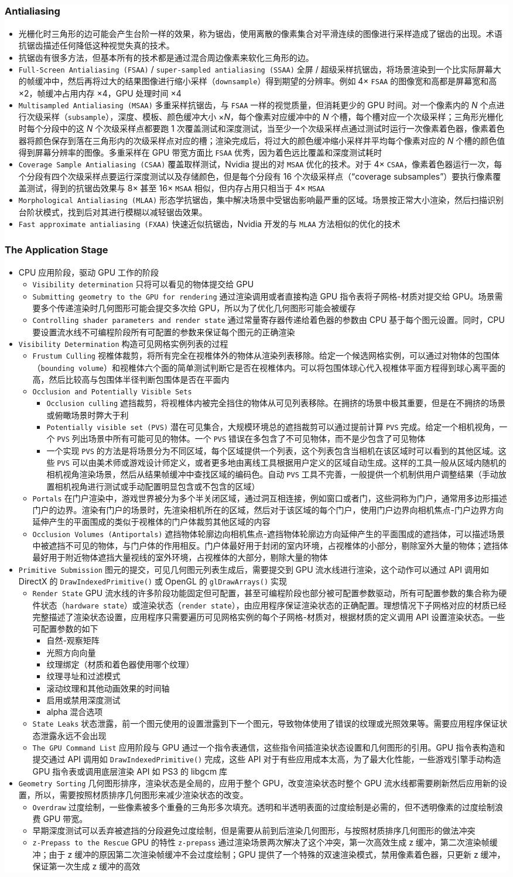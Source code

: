 ### Antialiasing

- 光栅化时三角形的边可能会产生台阶一样的效果，称为锯齿，使用离散的像素集合对平滑连续的图像进行采样造成了锯齿的出现。术语抗锯齿描述任何降低这种视觉失真的技术。
- 抗锯齿有很多方法，但基本所有的技术都是通过混合周边像素来软化三角形的边。
- `Full-Screen Antialiasing (FSAA)` / `super-sampled antialiasing (SSAA)` 全屏 / 超级采样抗锯齿，将场景渲染到一个比实际屏幕大的帧缓冲中，然后再将过大的结果图像进行缩小采样（`downsample`）得到期望的分辨率。例如 $4\times$ `FSAA` 的图像宽和高都是屏幕宽和高 $\times 2$，帧缓冲占用内存 $\times 4$，GPU 处理时间 $\times 4$
- `Multisampled Antialiasing (MSAA)` 多重采样抗锯齿，与 `FSAA` 一样的视觉质量，但消耗更少的 GPU 时间。对一个像素内的 $N$ 个点进行次级采样（`subsample`），深度、模板、颜色缓冲大小 $\times N$，每个像素对应缓冲中的 $N$ 个槽，每个槽对应一个次级采样；三角形光栅化时每个分段中的这 $N$ 个次级采样点都要跑 $1$ 次覆盖测试和深度测试，当至少一个次级采样点通过测试时运行一次像素着色器，像素着色器将颜色保存到落在三角形内的次级采样点对应的槽；渲染完成后，将过大的颜色缓冲缩小采样并平均每个像素对应的 $N$ 个槽的颜色值得到屏幕分辨率的图像。多重采样在 GPU 带宽方面比 `FSAA` 优秀，因为着色远比覆盖和深度测试耗时
- `Coverage Sample Antialiasing (CSAA)` 覆盖取样测试，Nvidia 提出的对 `MSAA` 优化的技术。对于 $4\times$ `CSAA`，像素着色器运行一次，每个分段有四个次级采样点要运行深度测试以及存储颜色，但是每个分段有 $16$ 个次级采样点（“coverage subsamples”）要执行像素覆盖测试，得到的抗锯齿效果与 $8\times$ 甚至 $16\times$ `MSAA` 相似，但内存占用只相当于 $4\times$ `MSAA`
- `Morphological Antialiasing (MLAA)` 形态学抗锯齿，集中解决场景中受锯齿影响最严重的区域。场景按正常大小渲染，然后扫描识别台阶状模式，找到后对其进行模糊以减轻锯齿效果。
- `Fast approximate antialiasing (FXAA)` 快速近似抗锯齿，Nvidia 开发的与 `MLAA` 方法相似的优化的技术

### The Application Stage

- CPU 应用阶段，驱动 GPU 工作的阶段
  - `Visibility determination` 只将可以看见的物体提交给 GPU
  - `Submitting geometry to the GPU for rendering` 通过渲染调用或者直接构造 GPU 指令表将子网格-材质对提交给 GPU。场景需要多个传递渲染时几何图形可能会提交多次给 GPU，所以为了优化几何图形可能会被缓存
  - `Controlling shader parameters and render state` 通过常量寄存器传递给着色器的参数由 CPU 基于每个图元设置。同时，CPU 要设置流水线不可编程阶段所有可配置的参数来保证每个图元的正确渲染
- `Visibility Determination` 构造可见网格实例列表的过程
  - `Frustum Culling` 视椎体裁剪，将所有完全在视椎体外的物体从渲染列表移除。给定一个候选网格实例，可以通过对物体的包围体（`bounding volume`）和视椎体六个面的简单测试判断它是否在视椎体内。可以将包围体球心代入视椎体平面方程得到球心离平面的高，然后比较高与包围体半径判断包围体是否在平面内
  - `Occlusion and Potentially Visible Sets`
    - `Occlusion culling` 遮挡裁剪，将视椎体内被完全挡住的物体从可见列表移除。在拥挤的场景中极其重要，但是在不拥挤的场景或俯瞰场景时弊大于利
    - `Potentially visible set (PVS)` 潜在可见集合，大规模环境总的遮挡裁剪可以通过提前计算 `PVS` 完成。给定一个相机视角，一个 `PVS` 列出场景中所有可能可见的物体。一个 `PVS` 错误在多包含了不可见物体，而不是少包含了可见物体
    - 一个实现 `PVS` 的方法是将场景分为不同区域，每个区域提供一个列表，这个列表包含当相机在该区域时可以看到的其他区域。这些 `PVS` 可以由美术师或游戏设计师定义，或者更多地由离线工具根据用户定义的区域自动生成。这样的工具一般从区域内随机的相机视角渲染场景，然后从结果帧缓冲中查找区域的编码色。自动 `PVS` 工具不完善，一般提供一个机制供用户调整结果（手动放置相机视角进行测试或手动配置明显包含或不包含的区域）
  - `Portals` 在门户渲染中，游戏世界被分为多个半关闭区域，通过洞互相连接，例如窗口或者门，这些洞称为门户，通常用多边形描述门户的边界。渲染有门户的场景时，先渲染相机所在的区域，然后对于该区域的每个门户，使用门户边界向相机焦点-门户边界方向延伸产生的平面围成的类似于视椎体的门户体裁剪其他区域的内容
  - `Occlusion Volumes (Antiportals)` 遮挡物体轮廓边向相机焦点-遮挡物体轮廓边方向延伸产生的平面围成的遮挡体，可以描述场景中被遮挡不可见的物体，与门户体的作用相反。门户体最好用于封闭的室内环境，占视椎体的小部分，剔除室外大量的物体；遮挡体最好用于附近物体遮挡大量视线的室外环境，占视椎体的大部分，剔除大量的物体
- `Primitive Submission` 图元的提交，可见几何图元列表生成后，需要提交到 GPU 流水线进行渲染，这个动作可以通过 API 调用如 DirectX 的 `DrawIndexedPrimitive()` 或 OpenGL 的 `glDrawArrays()` 实现
  - `Render State` GPU 流水线的许多阶段功能固定但可配置，甚至可编程阶段也部分被可配置参数驱动，所有可配置参数的集合称为硬件状态（`hardware state`）或渲染状态（`render state`），由应用程序保证渲染状态的正确配置。理想情况下子网格对应的材质已经完整描述了渲染状态设置，应用程序只需要遍历可见网格实例的每个子网格-材质对，根据材质的定义调用 API 设置渲染状态。一些可配置参数的如下
    - 自然-观察矩阵
    - 光照方向向量
    - 纹理绑定（材质和着色器使用哪个纹理）
    - 纹理寻址和过滤模式
    - 滚动纹理和其他动画效果的时间轴
    - 启用或禁用深度测试
    - alpha 混合选项
  - `State Leaks` 状态泄露，前一个图元使用的设置泄露到下一个图元，导致物体使用了错误的纹理或光照效果等。需要应用程序保证状态泄露永远不会出现
  - `The GPU Command List` 应用阶段与 GPU 通过一个指令表通信，这些指令间插渲染状态设置和几何图形的引用。GPU 指令表构造和提交通过 API 调用如 `DrawIndexedPrimitive()` 完成，这些 API 对于有些应用成本太高，为了最大化性能，一些游戏引擎手动构造 GPU 指令表或调用底层渲染 API 如 PS3 的 libgcm 库
- `Geometry Sorting` 几何图形排序，渲染状态是全局的，应用于整个 GPU，改变渲染状态时整个 GPU 流水线都需要刷新然后应用新的设置，所以，需要按照材质排序几何图形来减少渲染状态的改变。
  - `Overdraw` 过度绘制，一些像素被多个重叠的三角形多次填充。透明和半透明表面的过度绘制是必需的，但不透明像素的过度绘制浪费 GPU 带宽。
  - 早期深度测试可以丢弃被遮挡的分段避免过度绘制，但是需要从前到后渲染几何图形，与按照材质排序几何图形的做法冲突
  - `z-Prepass to the Rescue` GPU 的特性 `z-prepass` 通过渲染场景两次解决了这个冲突，第一次高效生成 z 缓冲，第二次渲染帧缓冲；由于 z 缓冲的原因第二次渲染帧缓冲不会过度绘制；GPU 提供了一个特殊的双速渲染模式，禁用像素着色器，只更新 z 缓冲，保证第一次生成 z 缓冲的高效